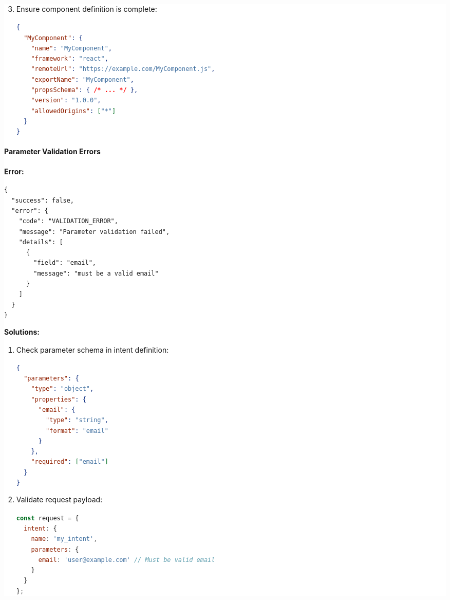 3. Ensure component definition is complete:
   ```json
   {
     "MyComponent": {
       "name": "MyComponent",
       "framework": "react",
       "remoteUrl": "https://example.com/MyComponent.js",
       "exportName": "MyComponent",
       "propsSchema": { /* ... */ },
       "version": "1.0.0",
       "allowedOrigins": ["*"]
     }
   }
   ```

#### Parameter Validation Errors

**Error:**
```
{
  "success": false,
  "error": {
    "code": "VALIDATION_ERROR",
    "message": "Parameter validation failed",
    "details": [
      {
        "field": "email",
        "message": "must be a valid email"
      }
    ]
  }
}
```

**Solutions:**
1. Check parameter schema in intent definition:
   ```json
   {
     "parameters": {
       "type": "object",
       "properties": {
         "email": {
           "type": "string",
           "format": "email"
         }
       },
       "required": ["email"]
     }
   }
   ```

2. Validate request payload:
   ```javascript
   const request = {
     intent: {
       name: 'my_intent',
       parameters: {
         email: 'user@example.com' // Must be valid email
       }
     }
   };
   ```
